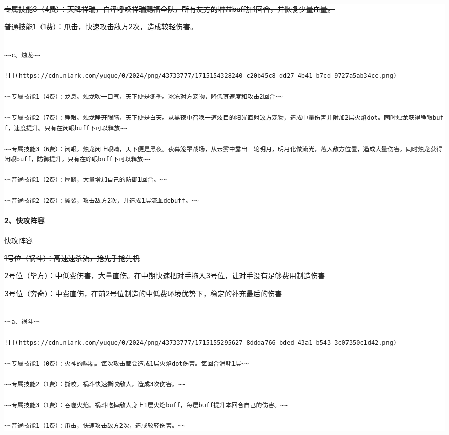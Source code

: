~~专属技能3（4费）：天降祥瑞，白泽呼唤祥瑞赐福全队，所有友方的增益buff加1回合，并恢复少量血量。~~

~~普通技能1（1费）：爪击，快速攻击敌方2次，造成较轻伤害。~~

~~~~

~~c、烛龙~~

![](https://cdn.nlark.com/yuque/0/2024/png/43733777/1715154328240-c20b45c8-dd27-4b41-b7cd-9727a5ab34cc.png)

~~专属技能1（4费）：龙息。烛龙吹一口气，天下便是冬季。冰冻对方宠物，降低其速度和攻击2回合~~

~~专属技能2（7费）：睁眼。烛龙睁开眼睛，天下便是白天。从黑夜中召唤一道炫目的阳光直射敌方宠物，造成中量伤害并附加2层火焰dot。同时烛龙获得睁眼buff，速度提升。只有在闭眼buff下可以释放~~

~~专属技能3（6费）：闭眼。烛龙闭上眼睛，天下便是黑夜。夜幕笼罩战场，从云雾中露出一轮明月，明月化做流光，落入敌方位置，造成大量伤害。同时烛龙获得闭眼buff，防御提升。只有在睁眼buff下可以释放~~

~~普通技能1（2费）：厚鳞，大量增加自己的防御1回合。~~

~~普通技能2（2费）：撕裂，攻击敌方2次，并造成1层流血debuff。~~

~~~~

~~~~

~~~~



#### ~~2、快攻阵容~~
~~快攻阵容~~

~~1号位（祸斗）：高速速杀流，抢先手抢先机~~

~~2号位（毕方）：中低费伤害，大量直伤。在中期快速把对手拖入3号位，让对手没有足够费用制造伤害~~

~~3号位（穷奇）：中费直伤，在前2号位制造的中低费环境优势下，稳定的补充最后的伤害~~

~~~~

~~a、祸斗~~

![](https://cdn.nlark.com/yuque/0/2024/png/43733777/1715155295627-8ddda766-bded-43a1-b543-3c07350c1d42.png)

~~专属技能1（0费）：火神的赐福。每次攻击都会造成1层火焰dot伤害。每回合消耗1层~~

~~专属技能2（1费）：撕咬。祸斗快速撕咬敌人，造成3次伤害。~~

~~专属技能3（1费）：吞噬火焰。祸斗吃掉敌人身上1层火焰buff，每层buff提升本回合自己的伤害。~~

~~普通技能1（1费）：爪击，快速攻击敌方2次，造成较轻伤害。~~

~~~~
